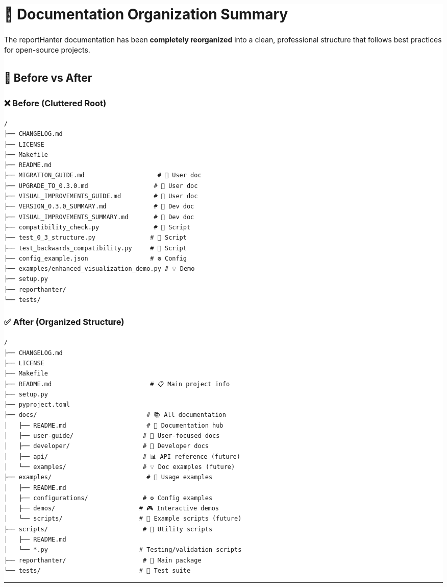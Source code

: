 # 📁 Documentation Organization Summary

The reportHanter documentation has been **completely reorganized** into a clean, professional structure that follows best practices for open-source projects.

## 🎯 **Before vs After**

### **❌ Before (Cluttered Root)**
```
/
├── CHANGELOG.md
├── LICENSE  
├── Makefile
├── README.md
├── MIGRATION_GUIDE.md                    # 📄 User doc
├── UPGRADE_TO_0.3.0.md                  # 📄 User doc  
├── VISUAL_IMPROVEMENTS_GUIDE.md         # 📄 User doc
├── VERSION_0.3.0_SUMMARY.md             # 📄 Dev doc
├── VISUAL_IMPROVEMENTS_SUMMARY.md       # 📄 Dev doc
├── compatibility_check.py               # 🔧 Script
├── test_0_3_structure.py               # 🔧 Script
├── test_backwards_compatibility.py     # 🔧 Script
├── config_example.json                 # ⚙️ Config
├── examples/enhanced_visualization_demo.py # 💡 Demo
├── setup.py
├── reporthanter/
└── tests/
```

### **✅ After (Organized Structure)**
```
/
├── CHANGELOG.md
├── LICENSE
├── Makefile  
├── README.md                           # 📋 Main project info
├── setup.py
├── pyproject.toml
├── docs/                              # 📚 All documentation
│   ├── README.md                      # 📖 Documentation hub
│   ├── user-guide/                   # 👥 User-focused docs
│   ├── developer/                    # 🔧 Developer docs  
│   ├── api/                          # 📊 API reference (future)
│   └── examples/                     # 💡 Doc examples (future)
├── examples/                          # 🎯 Usage examples
│   ├── README.md
│   ├── configurations/               # ⚙️ Config examples
│   ├── demos/                       # 🎮 Interactive demos
│   └── scripts/                     # 📝 Example scripts (future)
├── scripts/                          # 🔧 Utility scripts  
│   ├── README.md
│   └── *.py                         # Testing/validation scripts
├── reporthanter/                     # 🐍 Main package
└── tests/                           # 🧪 Test suite
```

---